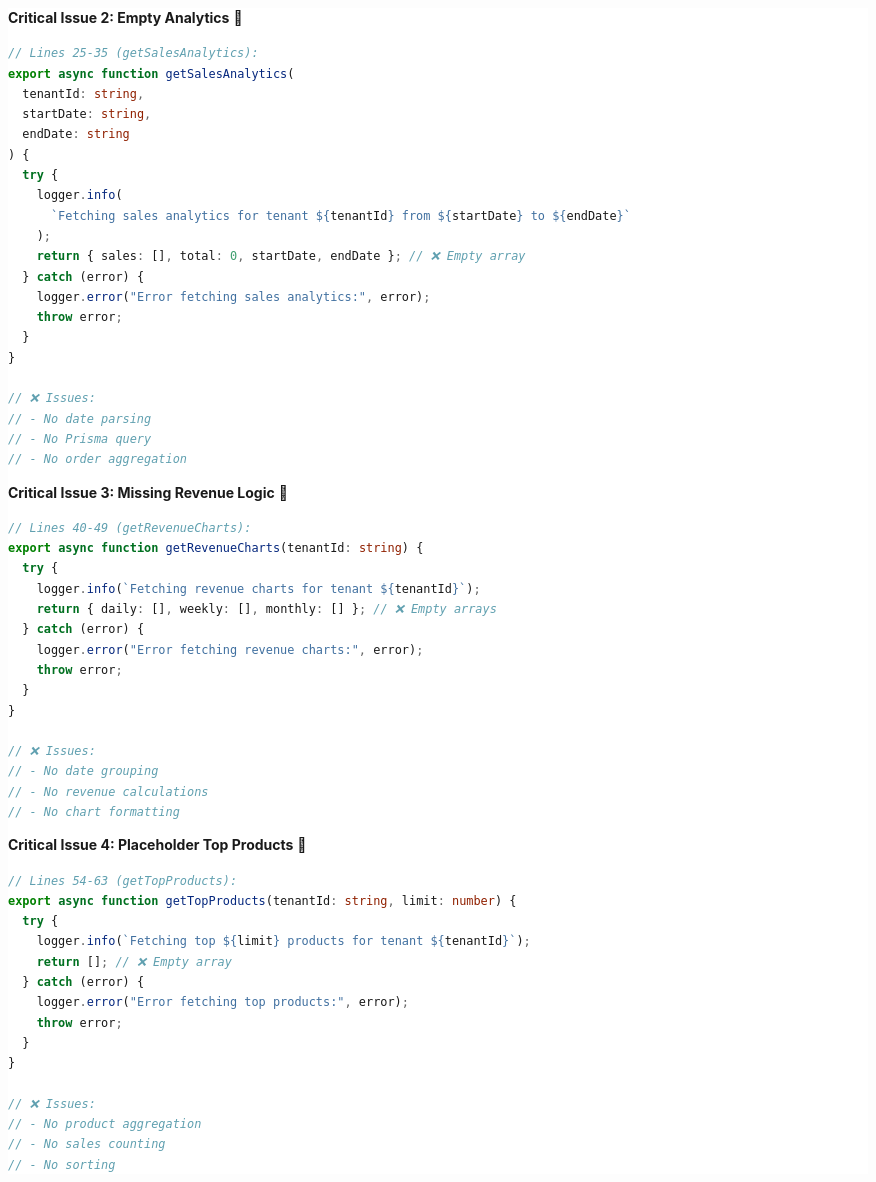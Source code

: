 **Critical Issue 2: Empty Analytics** 🔴

```typescript
// Lines 25-35 (getSalesAnalytics):
export async function getSalesAnalytics(
  tenantId: string,
  startDate: string,
  endDate: string
) {
  try {
    logger.info(
      `Fetching sales analytics for tenant ${tenantId} from ${startDate} to ${endDate}`
    );
    return { sales: [], total: 0, startDate, endDate }; // ❌ Empty array
  } catch (error) {
    logger.error("Error fetching sales analytics:", error);
    throw error;
  }
}

// ❌ Issues:
// - No date parsing
// - No Prisma query
// - No order aggregation
```

**Critical Issue 3: Missing Revenue Logic** 🔴

```typescript
// Lines 40-49 (getRevenueCharts):
export async function getRevenueCharts(tenantId: string) {
  try {
    logger.info(`Fetching revenue charts for tenant ${tenantId}`);
    return { daily: [], weekly: [], monthly: [] }; // ❌ Empty arrays
  } catch (error) {
    logger.error("Error fetching revenue charts:", error);
    throw error;
  }
}

// ❌ Issues:
// - No date grouping
// - No revenue calculations
// - No chart formatting
```

**Critical Issue 4: Placeholder Top Products** 🔴

```typescript
// Lines 54-63 (getTopProducts):
export async function getTopProducts(tenantId: string, limit: number) {
  try {
    logger.info(`Fetching top ${limit} products for tenant ${tenantId}`);
    return []; // ❌ Empty array
  } catch (error) {
    logger.error("Error fetching top products:", error);
    throw error;
  }
}

// ❌ Issues:
// - No product aggregation
// - No sales counting
// - No sorting
```
